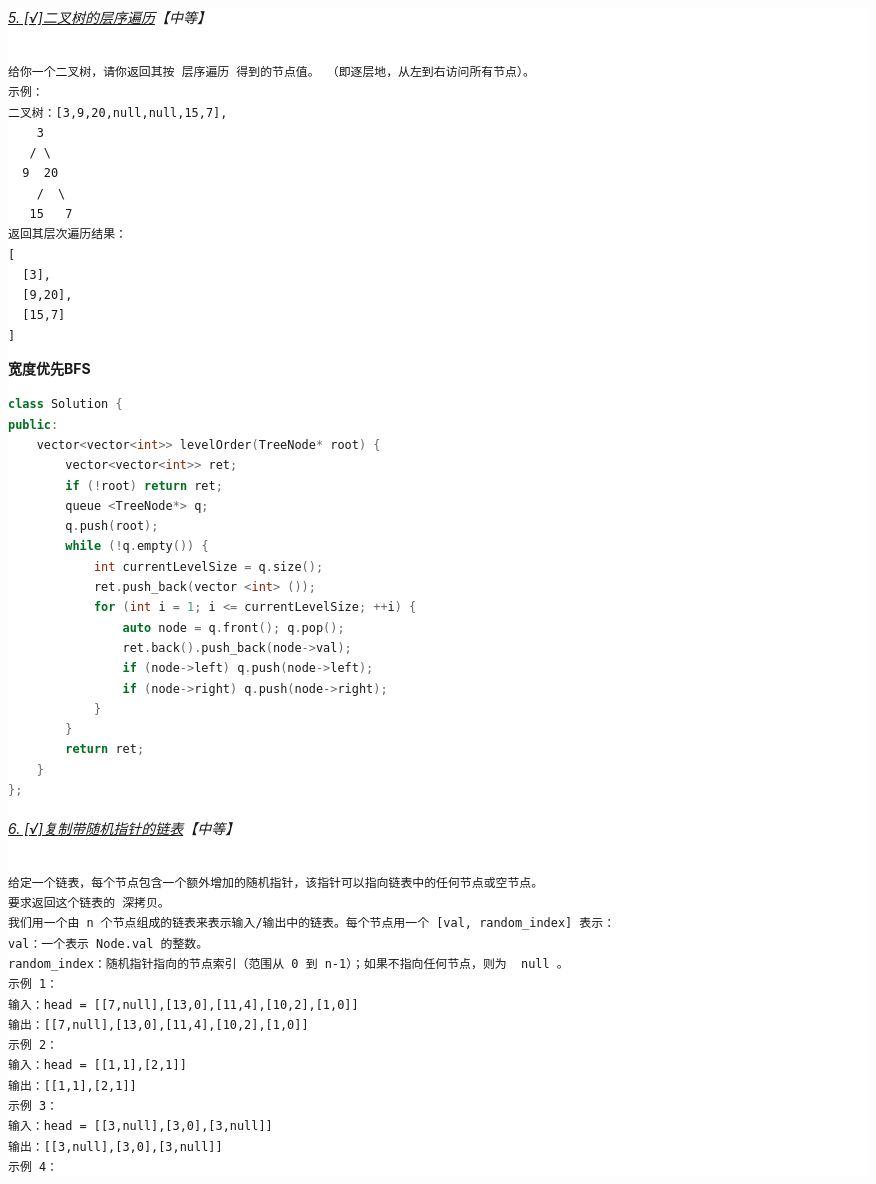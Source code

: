 

###### [5. [√]二叉树的层序遍历](https://leetcode-cn.com/problems/binary-tree-level-order-traversal/)【中等】

```
给你一个二叉树，请你返回其按 层序遍历 得到的节点值。 （即逐层地，从左到右访问所有节点）。
示例：
二叉树：[3,9,20,null,null,15,7],
    3
   / \
  9  20
    /  \
   15   7
返回其层次遍历结果：
[
  [3],
  [9,20],
  [15,7]
]
```

**宽度优先BFS**

```cpp
class Solution {
public:
    vector<vector<int>> levelOrder(TreeNode* root) {
        vector<vector<int>> ret;
        if (!root) return ret;
        queue <TreeNode*> q;
        q.push(root);
        while (!q.empty()) {
            int currentLevelSize = q.size();
            ret.push_back(vector <int> ());
            for (int i = 1; i <= currentLevelSize; ++i) {
                auto node = q.front(); q.pop();
                ret.back().push_back(node->val);
                if (node->left) q.push(node->left);
                if (node->right) q.push(node->right);
            }
        }        
        return ret;
    }
};
```



###### [6. [√]复制带随机指针的链表](https://leetcode-cn.com/problems/copy-list-with-random-pointer/)【中等】

```
给定一个链表，每个节点包含一个额外增加的随机指针，该指针可以指向链表中的任何节点或空节点。
要求返回这个链表的 深拷贝。 
我们用一个由 n 个节点组成的链表来表示输入/输出中的链表。每个节点用一个 [val, random_index] 表示：
val：一个表示 Node.val 的整数。
random_index：随机指针指向的节点索引（范围从 0 到 n-1）；如果不指向任何节点，则为  null 。
示例 1：
输入：head = [[7,null],[13,0],[11,4],[10,2],[1,0]]
输出：[[7,null],[13,0],[11,4],[10,2],[1,0]]
示例 2：
输入：head = [[1,1],[2,1]]
输出：[[1,1],[2,1]]
示例 3：
输入：head = [[3,null],[3,0],[3,null]]
输出：[[3,null],[3,0],[3,null]]
示例 4：
```